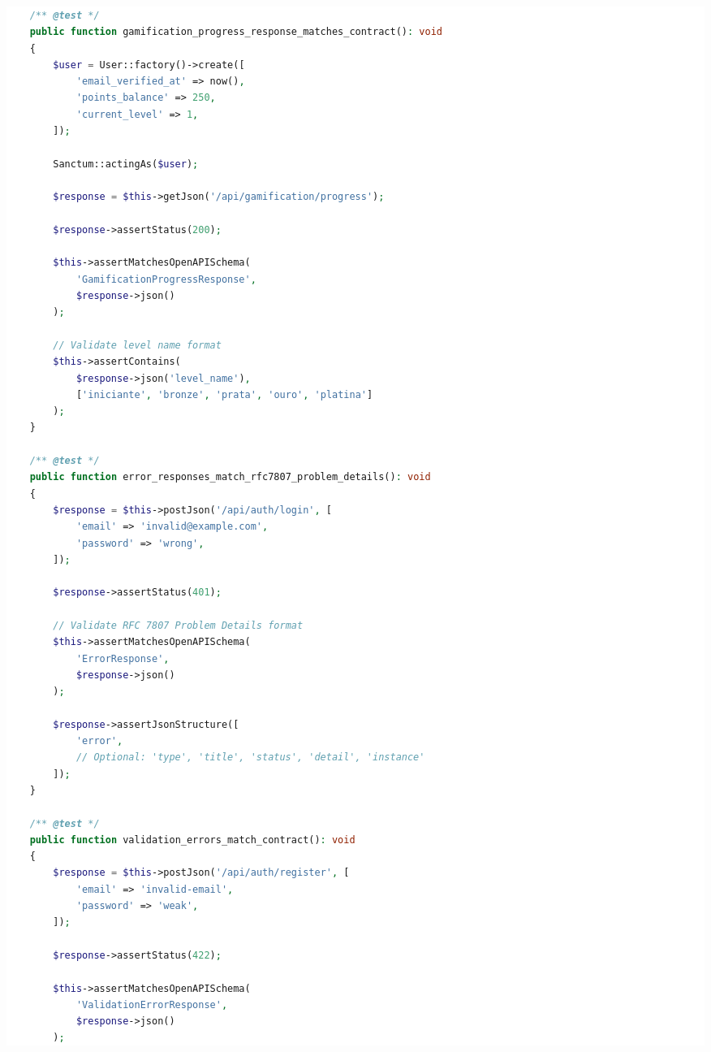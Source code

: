 ```php
    /** @test */
    public function gamification_progress_response_matches_contract(): void
    {
        $user = User::factory()->create([
            'email_verified_at' => now(),
            'points_balance' => 250,
            'current_level' => 1,
        ]);

        Sanctum::actingAs($user);

        $response = $this->getJson('/api/gamification/progress');

        $response->assertStatus(200);

        $this->assertMatchesOpenAPISchema(
            'GamificationProgressResponse',
            $response->json()
        );

        // Validate level name format
        $this->assertContains(
            $response->json('level_name'),
            ['iniciante', 'bronze', 'prata', 'ouro', 'platina']
        );
    }

    /** @test */
    public function error_responses_match_rfc7807_problem_details(): void
    {
        $response = $this->postJson('/api/auth/login', [
            'email' => 'invalid@example.com',
            'password' => 'wrong',
        ]);

        $response->assertStatus(401);

        // Validate RFC 7807 Problem Details format
        $this->assertMatchesOpenAPISchema(
            'ErrorResponse',
            $response->json()
        );

        $response->assertJsonStructure([
            'error',
            // Optional: 'type', 'title', 'status', 'detail', 'instance'
        ]);
    }

    /** @test */
    public function validation_errors_match_contract(): void
    {
        $response = $this->postJson('/api/auth/register', [
            'email' => 'invalid-email',
            'password' => 'weak',
        ]);

        $response->assertStatus(422);

        $this->assertMatchesOpenAPISchema(
            'ValidationErrorResponse',
            $response->json()
        );
```